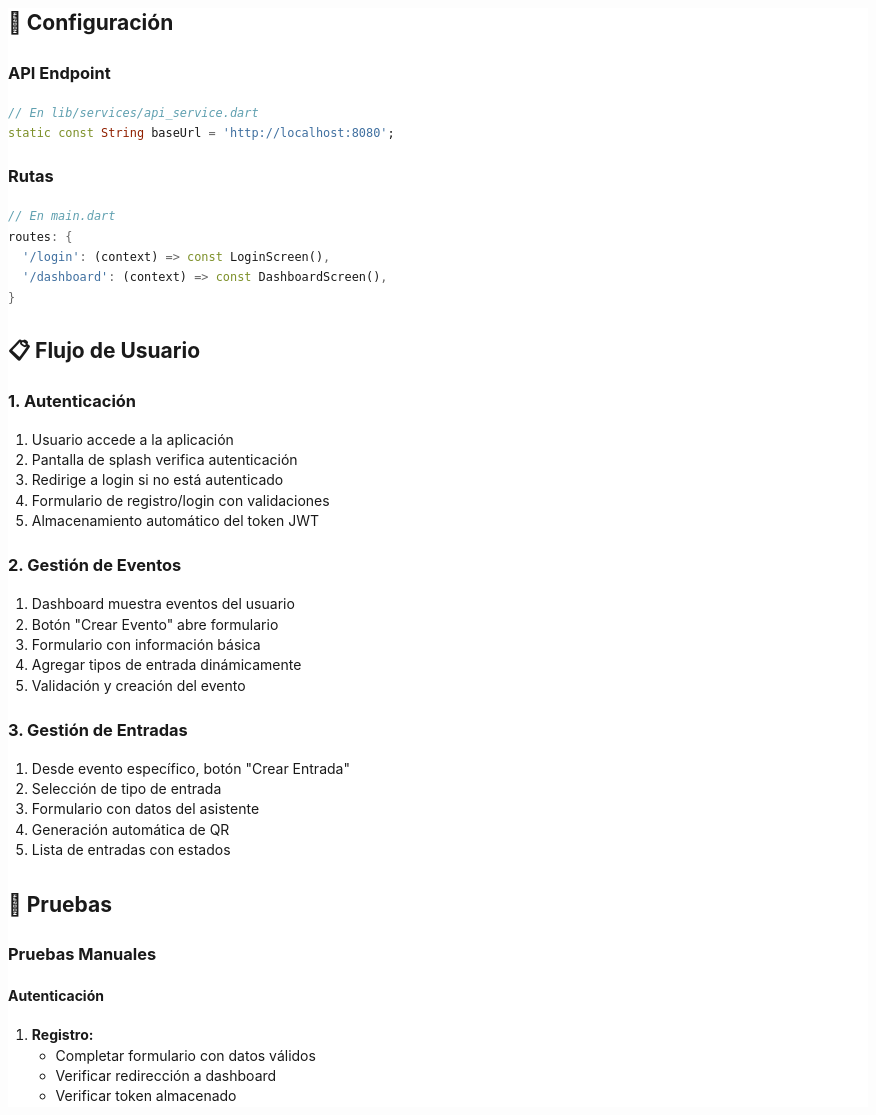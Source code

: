 ## 🔧 Configuración

### API Endpoint
```dart
// En lib/services/api_service.dart
static const String baseUrl = 'http://localhost:8080';
```

### Rutas
```dart
// En main.dart
routes: {
  '/login': (context) => const LoginScreen(),
  '/dashboard': (context) => const DashboardScreen(),
}
```

## 📋 Flujo de Usuario

### 1. Autenticación
1. Usuario accede a la aplicación
2. Pantalla de splash verifica autenticación
3. Redirige a login si no está autenticado
4. Formulario de registro/login con validaciones
5. Almacenamiento automático del token JWT

### 2. Gestión de Eventos
1. Dashboard muestra eventos del usuario
2. Botón "Crear Evento" abre formulario
3. Formulario con información básica
4. Agregar tipos de entrada dinámicamente
5. Validación y creación del evento

### 3. Gestión de Entradas
1. Desde evento específico, botón "Crear Entrada"
2. Selección de tipo de entrada
3. Formulario con datos del asistente
4. Generación automática de QR
5. Lista de entradas con estados

## 🧪 Pruebas

### Pruebas Manuales

#### Autenticación
1. **Registro:**
   - Completar formulario con datos válidos
   - Verificar redirección a dashboard
   - Verificar token almacenado
